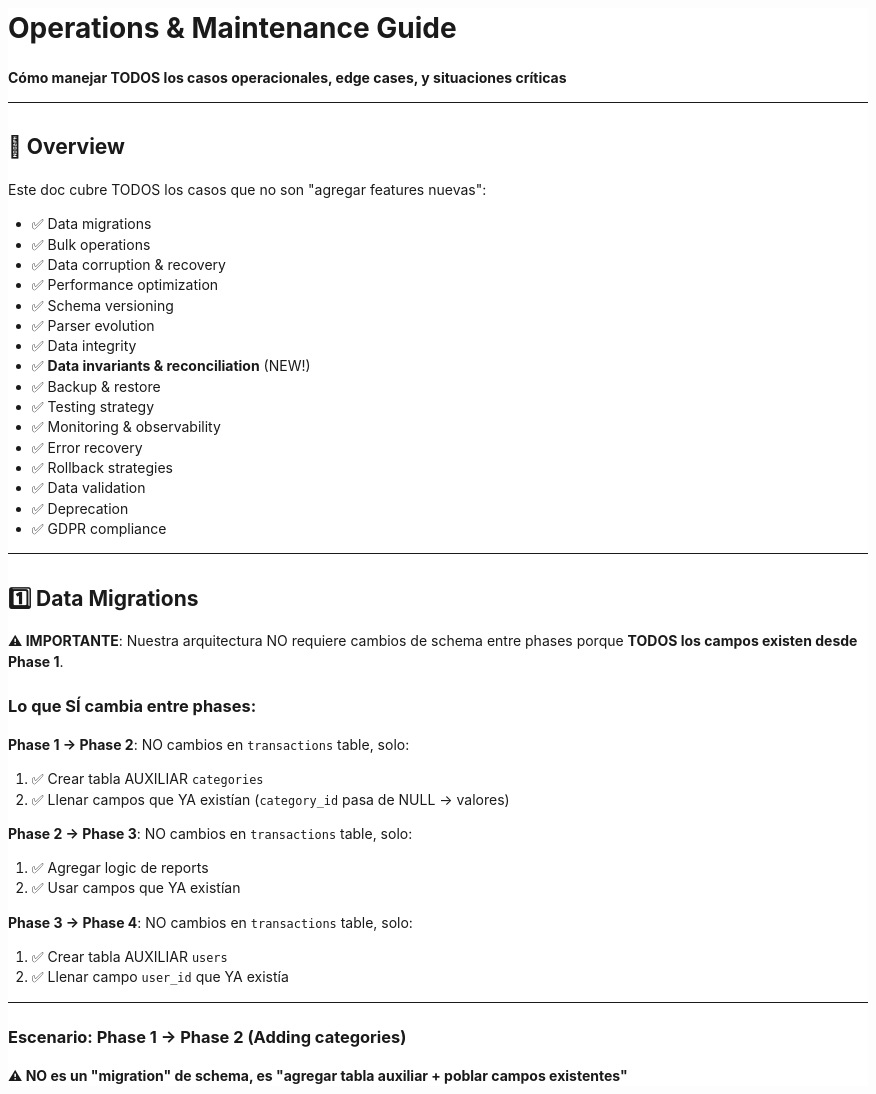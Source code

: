 # Operations & Maintenance Guide

**Cómo manejar TODOS los casos operacionales, edge cases, y situaciones críticas**

---

## 🎯 Overview

Este doc cubre TODOS los casos que no son "agregar features nuevas":
- ✅ Data migrations
- ✅ Bulk operations
- ✅ Data corruption & recovery
- ✅ Performance optimization
- ✅ Schema versioning
- ✅ Parser evolution
- ✅ Data integrity
- ✅ **Data invariants & reconciliation** (NEW!)
- ✅ Backup & restore
- ✅ Testing strategy
- ✅ Monitoring & observability
- ✅ Error recovery
- ✅ Rollback strategies
- ✅ Data validation
- ✅ Deprecation
- ✅ GDPR compliance

---

## 1️⃣ Data Migrations

**⚠️ IMPORTANTE**: Nuestra arquitectura NO requiere cambios de schema entre phases porque **TODOS los campos existen desde Phase 1**.

### Lo que SÍ cambia entre phases:

**Phase 1 → Phase 2**: NO cambios en `transactions` table, solo:
1. ✅ Crear tabla AUXILIAR `categories`
2. ✅ Llenar campos que YA existían (`category_id` pasa de NULL → valores)

**Phase 2 → Phase 3**: NO cambios en `transactions` table, solo:
1. ✅ Agregar logic de reports
2. ✅ Usar campos que YA existían

**Phase 3 → Phase 4**: NO cambios en `transactions` table, solo:
1. ✅ Crear tabla AUXILIAR `users`
2. ✅ Llenar campo `user_id` que YA existía

---

### Escenario: Phase 1 → Phase 2 (Adding categories)

**⚠️ NO es un "migration" de schema, es "agregar tabla auxiliar + poblar campos existentes"**
